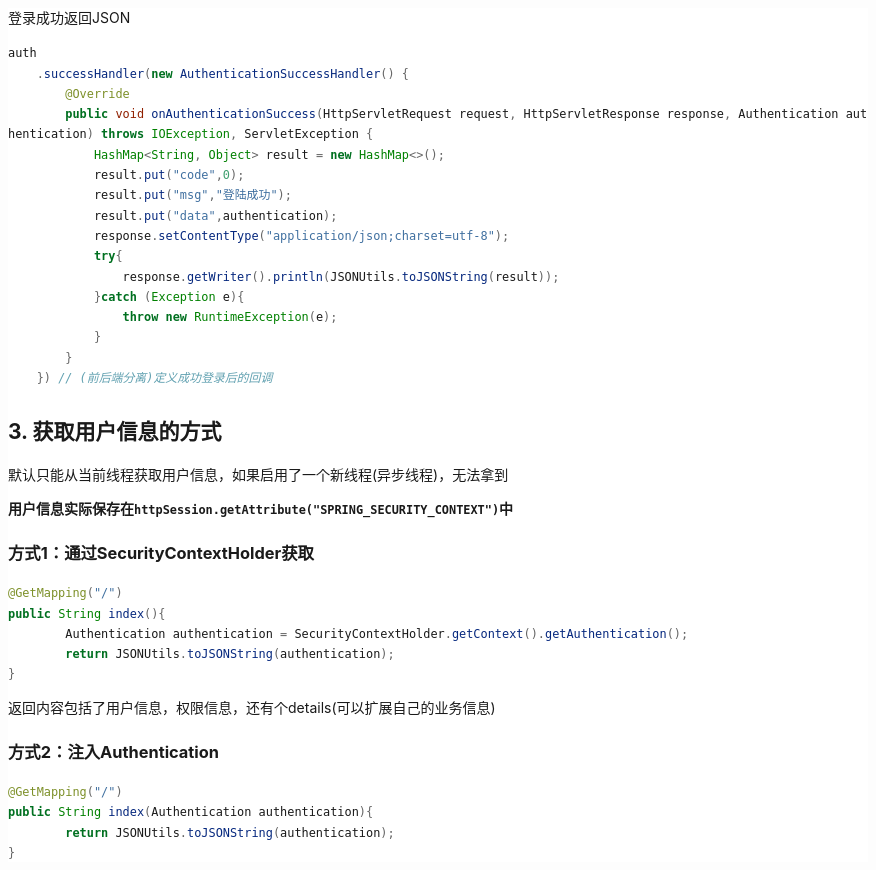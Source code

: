 ``` java
```

登录成功返回JSON

``` java
auth
    .successHandler(new AuthenticationSuccessHandler() {
        @Override
        public void onAuthenticationSuccess(HttpServletRequest request, HttpServletResponse response, Authentication authentication) throws IOException, ServletException {
            HashMap<String, Object> result = new HashMap<>();
            result.put("code",0);
            result.put("msg","登陆成功");
            result.put("data",authentication);
            response.setContentType("application/json;charset=utf-8");
            try{
                response.getWriter().println(JSONUtils.toJSONString(result));
            }catch (Exception e){
                throw new RuntimeException(e);
            }
        }
    }) // (前后端分离)定义成功登录后的回调

```

## 3. 获取用户信息的方式

默认只能从当前线程获取用户信息，如果启用了一个新线程(异步线程)，无法拿到

**用户信息实际保存在`httpSession.getAttribute("SPRING_SECURITY_CONTEXT")`中**

### 方式1：通过SecurityContextHolder获取

```java
@GetMapping("/")
public String index(){
        Authentication authentication = SecurityContextHolder.getContext().getAuthentication();
        return JSONUtils.toJSONString(authentication);
}
```

返回内容包括了用户信息，权限信息，还有个details(可以扩展自己的业务信息)



### 方式2：注入Authentication

```java
@GetMapping("/")
public String index(Authentication authentication){
        return JSONUtils.toJSONString(authentication);
}
```

